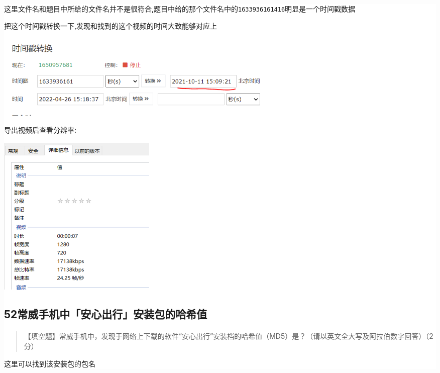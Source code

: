 

这里文件名和题目中所给的文件名并不是很符合,题目中给的那个文件名中的`1633936161416`明显是一个时间戳数据

把这个时间戳转换一下,发现和找到的这个视频的时间大致能够对应上

<img src="/images/meiya-2021-03/3.png" alt="image-3" style="zoom:67%;" />

导出视频后查看分辨率:

<img src="/images/meiya-2021-03/4.png" alt="image-4" style="zoom:67%;" />

<br>

## 52常威手机中「安心出行」安装包的哈希值

>【填空题】常威手机中，发现于网络上下载的软件“安心出行”安装档的哈希值（MD5）是？（请以英文全大写及阿拉伯数字回答）（2分）

这里可以找到该安装包的包名
